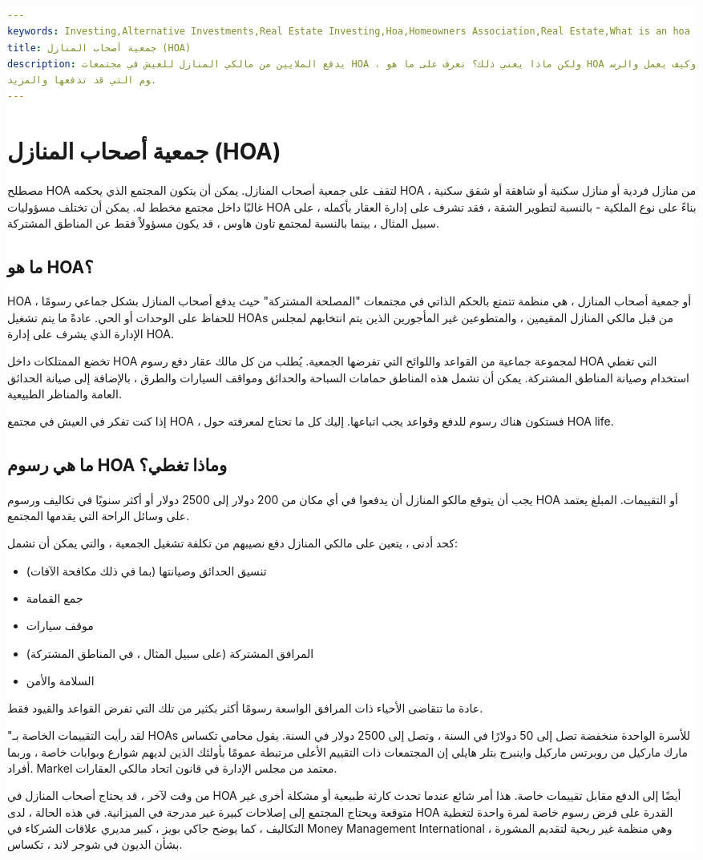 ```yaml
---
keywords: Investing,Alternative Investments,Real Estate Investing,Hoa,Homeowners Association,Real Estate,What is an hoa
title: جمعية أصحاب المنازل (HOA)
description: يدفع الملايين من مالكي المنازل للعيش في مجتمعات HOA ، ولكن ماذا يعني ذلك؟ تعرف على ما هو HOA وكيف يعمل والرسوم التي قد تدفعها والمزيد.
---
```


# جمعية أصحاب المنازل (HOA)
مصطلح HOA لتقف على جمعية أصحاب المنازل. يمكن أن يتكون المجتمع الذي يحكمه HOA من منازل فردية أو منازل سكنية أو شاهقة أو شقق سكنية ، غالبًا داخل مجتمع مخطط له. يمكن أن تختلف مسؤوليات HOA بناءً على نوع الملكية - بالنسبة لتطوير الشقة ، فقد تشرف على إدارة العقار بأكمله ، على سبيل المثال ، بينما بالنسبة لمجتمع تاون هاوس ، قد يكون مسؤولاً فقط عن المناطق المشتركة.

## ما هو HOA؟

HOA ، أو جمعية أصحاب المنازل ، هي منظمة تتمتع بالحكم الذاتي في مجتمعات "المصلحة المشتركة" حيث يدفع أصحاب المنازل بشكل جماعي رسومًا للحفاظ على الوحدات أو الحي. عادةً ما يتم تشغيل HOAs من قبل مالكي المنازل المقيمين ، والمتطوعين غير المأجورين الذين يتم انتخابهم لمجلس الإدارة الذي يشرف على إدارة HOA.

تخضع الممتلكات داخل HOA لمجموعة جماعية من القواعد واللوائح التي تفرضها الجمعية. يُطلب من كل مالك عقار دفع رسوم HOA التي تغطي استخدام وصيانة المناطق المشتركة. يمكن أن تشمل هذه المناطق حمامات السباحة والحدائق ومواقف السيارات والطرق ، بالإضافة إلى صيانة الحدائق العامة والمناظر الطبيعية.

إذا كنت تفكر في العيش في مجتمع HOA ، فستكون هناك رسوم للدفع وقواعد يجب اتباعها. إليك كل ما تحتاج لمعرفته حول HOA life.

## ما هي رسوم HOA وماذا تغطي؟

يجب أن يتوقع مالكو المنازل أن يدفعوا في أي مكان من 200 دولار إلى 2500 دولار أو أكثر سنويًا في تكاليف ورسوم HOA أو التقييمات. المبلغ يعتمد على وسائل الراحة التي يقدمها المجتمع.

كحد أدنى ، يتعين على مالكي المنازل دفع نصيبهم من تكلفة تشغيل الجمعية ، والتي يمكن أن تشمل:

- تنسيق الحدائق وصيانتها (بما في ذلك مكافحة الآفات)

- جمع القمامة

- موقف سيارات

- المرافق المشتركة (على سبيل المثال ، في المناطق المشتركة)

- السلامة والأمن

عادة ما تتقاضى الأحياء ذات المرافق الواسعة رسومًا أكثر بكثير من تلك التي تفرض القواعد والقيود فقط.

"لقد رأيت التقييمات الخاصة بـ HOAs للأسرة الواحدة منخفضة تصل إلى 50 دولارًا في السنة ، وتصل إلى 2500 دولار في السنة. يقول محامي تكساس مارك ماركيل من روبرتس ماركيل واينبرج بتلر هايلي إن المجتمعات ذات التقييم الأعلى مرتبطة عمومًا بأولئك الذين لديهم شوارع وبوابات خاصة ، وربما أفراد. Markel معتمد من مجلس الإدارة في قانون اتحاد مالكي العقارات.

من وقت لآخر ، قد يحتاج أصحاب المنازل في HOA أيضًا إلى الدفع مقابل تقييمات خاصة. هذا أمر شائع عندما تحدث كارثة طبيعية أو مشكلة أخرى غير متوقعة ويحتاج المجتمع إلى إصلاحات كبيرة غير مدرجة في الميزانية. في هذه الحالة ، لدى HOA القدرة على فرض رسوم خاصة لمرة واحدة لتغطية التكاليف ، كما يوضح جاكي بويز ، كبير مديري علاقات الشركاء في Money Management International ، وهي منظمة غير ربحية لتقديم المشورة بشأن الديون في شوجر لاند ، تكساس.
